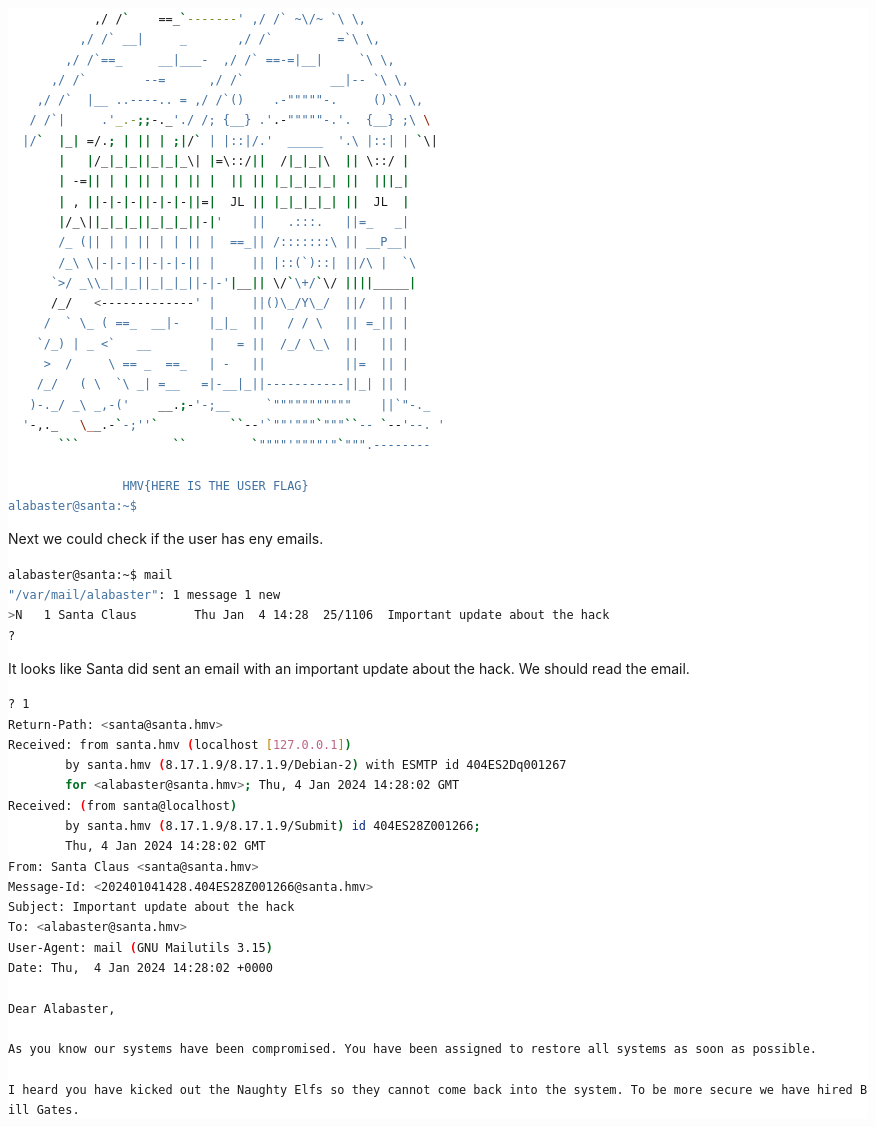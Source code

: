 ```bash
            ,/ /`    ==_`-------' ,/ /` ~\/~ `\ \,
          ,/ /` __|     _       ,/ /`         =`\ \,
        ,/ /`==_     __|___-  ,/ /` ==-=|__|     `\ \,
      ,/ /`        --=      ,/ /`            __|-- `\ \,
    ,/ /`  |__ ..----.. = ,/ /`()    .-"""""-.     ()`\ \,
   / /`|     .'_.-;;-._'./ /; {__} .'.-"""""-.'.  {__} ;\ \
  |/`  |_| =/.; | || | ;|/` | |::|/.'  _____  '.\ |::| | `\|
       |   |/_|_|_||_|_|_\| |=\::/||  /|_|_|\  || \::/ |
       | -=|| | | || | | || |  || || |_|_|_|_| ||  |||_|
       | , ||-|-|-||-|-|-||=|  JL || |_|_|_|_| ||  JL  |
       |/_\||_|_|_||_|_|_||-|'    ||   .:::.   ||=_   _|
       /_ (|| | | || | | || |  ==_|| /:::::::\ || __P__|
       /_\ \|-|-|-||-|-|-|| |     || |::(`)::| ||/\ |  `\
      `>/ _\\_|_|_||_|_|_||-|-'|__|| \/`\+/`\/ ||||_____|
      /_/   <-------------' |     ||()\_/Y\_/  ||/  || |
     /  ` \_ ( ==_  __|-    |_|_  ||   / / \   || =_|| |
    `/_) | _ <`   __        |   = ||  /_/ \_\  ||   || |
     >  /     \ == _  ==_   | -   ||           ||=  || |
    /_/   ( \  `\ _| =__   =|-__|_||-----------||_| || |
   )-._/ _\ _,-('    __.;-'-;__     `"""""""""""    ||`"-._
  '-,._   \__.-`-;''`          ``--'`""'"""`"""``-- `--'--. '
       ```             ``         `""""'""""'"`""".--------

                HMV{HERE IS THE USER FLAG}
alabaster@santa:~$ 

```
Next we could check if the user has eny emails.

```bash
alabaster@santa:~$ mail
"/var/mail/alabaster": 1 message 1 new
>N   1 Santa Claus        Thu Jan  4 14:28  25/1106  Important update about the hack
? 

```
It looks like Santa did sent an email with an important update about the hack. We should read the email.
```bash
? 1
Return-Path: <santa@santa.hmv>
Received: from santa.hmv (localhost [127.0.0.1])
        by santa.hmv (8.17.1.9/8.17.1.9/Debian-2) with ESMTP id 404ES2Dq001267
        for <alabaster@santa.hmv>; Thu, 4 Jan 2024 14:28:02 GMT
Received: (from santa@localhost)
        by santa.hmv (8.17.1.9/8.17.1.9/Submit) id 404ES28Z001266;
        Thu, 4 Jan 2024 14:28:02 GMT
From: Santa Claus <santa@santa.hmv>
Message-Id: <202401041428.404ES28Z001266@santa.hmv>
Subject: Important update about the hack
To: <alabaster@santa.hmv>
User-Agent: mail (GNU Mailutils 3.15)
Date: Thu,  4 Jan 2024 14:28:02 +0000

Dear Alabaster, 

As you know our systems have been compromised. You have been assigned to restore all systems as soon as possible. 

I heard you have kicked out the Naughty Elfs so they cannot come back into the system. To be more secure we have hired Bill Gates. 

```